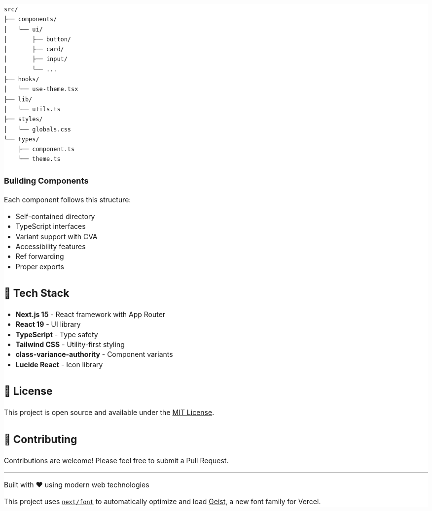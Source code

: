 ```
src/
├── components/
│   └── ui/
│       ├── button/
│       ├── card/
│       ├── input/
│       └── ...
├── hooks/
│   └── use-theme.tsx
├── lib/
│   └── utils.ts
├── styles/
│   └── globals.css
└── types/
    ├── component.ts
    └── theme.ts
```

### Building Components

Each component follows this structure:
- Self-contained directory
- TypeScript interfaces
- Variant support with CVA
- Accessibility features
- Ref forwarding
- Proper exports

## 🔧 Tech Stack

- **Next.js 15** - React framework with App Router
- **React 19** - UI library
- **TypeScript** - Type safety
- **Tailwind CSS** - Utility-first styling
- **class-variance-authority** - Component variants
- **Lucide React** - Icon library

## 📄 License

This project is open source and available under the [MIT License](LICENSE).

## 🤝 Contributing

Contributions are welcome! Please feel free to submit a Pull Request.

---

Built with ❤️ using modern web technologies

This project uses [`next/font`](https://nextjs.org/docs/app/building-your-application/optimizing/fonts) to automatically optimize and load [Geist](https://vercel.com/font), a new font family for Vercel.
